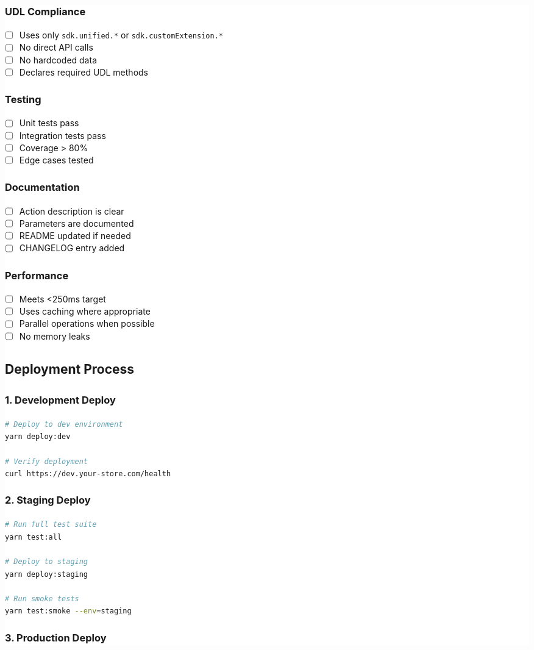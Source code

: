 ### UDL Compliance
- [ ] Uses only `sdk.unified.*` or `sdk.customExtension.*`
- [ ] No direct API calls
- [ ] No hardcoded data
- [ ] Declares required UDL methods

### Testing
- [ ] Unit tests pass
- [ ] Integration tests pass
- [ ] Coverage > 80%
- [ ] Edge cases tested

### Documentation
- [ ] Action description is clear
- [ ] Parameters are documented
- [ ] README updated if needed
- [ ] CHANGELOG entry added

### Performance
- [ ] Meets <250ms target
- [ ] Uses caching where appropriate
- [ ] Parallel operations when possible
- [ ] No memory leaks

## Deployment Process

### 1. Development Deploy

```bash
# Deploy to dev environment
yarn deploy:dev

# Verify deployment
curl https://dev.your-store.com/health
```

### 2. Staging Deploy

```bash
# Run full test suite
yarn test:all

# Deploy to staging
yarn deploy:staging

# Run smoke tests
yarn test:smoke --env=staging
```

### 3. Production Deploy
